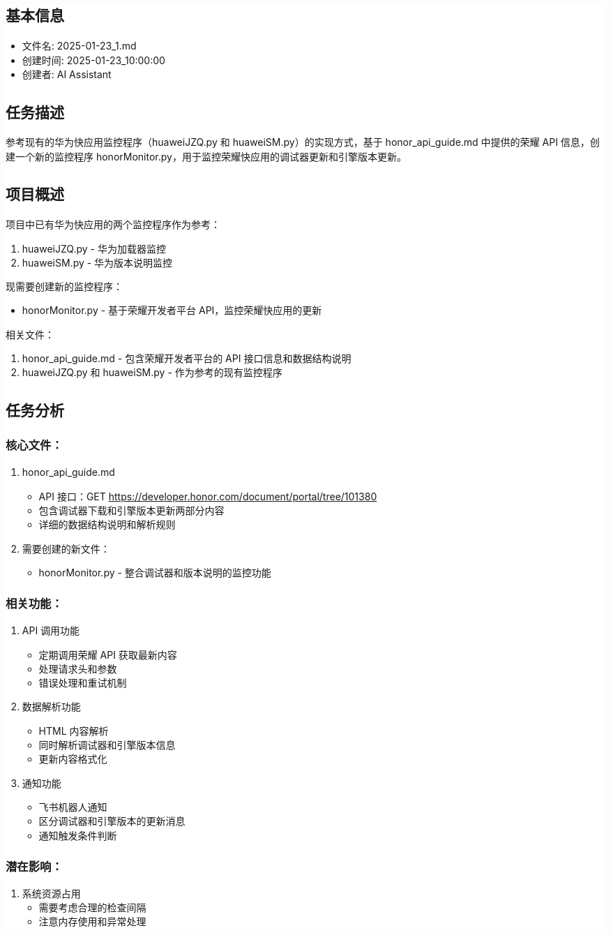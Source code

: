 ## 基本信息
- 文件名: 2025-01-23_1.md
- 创建时间: 2025-01-23_10:00:00
- 创建者: AI Assistant

## 任务描述
参考现有的华为快应用监控程序（huaweiJZQ.py 和 huaweiSM.py）的实现方式，基于 honor_api_guide.md 中提供的荣耀 API 信息，创建一个新的监控程序 honorMonitor.py，用于监控荣耀快应用的调试器更新和引擎版本更新。

## 项目概述
项目中已有华为快应用的两个监控程序作为参考：
1. huaweiJZQ.py - 华为加载器监控
2. huaweiSM.py - 华为版本说明监控

现需要创建新的监控程序：
- honorMonitor.py - 基于荣耀开发者平台 API，监控荣耀快应用的更新

相关文件：
1. honor_api_guide.md - 包含荣耀开发者平台的 API 接口信息和数据结构说明
2. huaweiJZQ.py 和 huaweiSM.py - 作为参考的现有监控程序

## 任务分析
### 核心文件：
1. honor_api_guide.md
   - API 接口：GET https://developer.honor.com/document/portal/tree/101380
   - 包含调试器下载和引擎版本更新两部分内容
   - 详细的数据结构说明和解析规则

2. 需要创建的新文件：
   - honorMonitor.py - 整合调试器和版本说明的监控功能

### 相关功能：
1. API 调用功能
   - 定期调用荣耀 API 获取最新内容
   - 处理请求头和参数
   - 错误处理和重试机制

2. 数据解析功能
   - HTML 内容解析
   - 同时解析调试器和引擎版本信息
   - 更新内容格式化

3. 通知功能
   - 飞书机器人通知
   - 区分调试器和引擎版本的更新消息
   - 通知触发条件判断

### 潜在影响：
1. 系统资源占用
   - 需要考虑合理的检查间隔
   - 注意内存使用和异常处理

